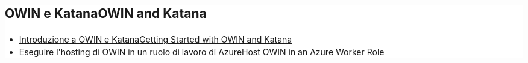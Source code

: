 
## <a name="owin-and-katana"></a><span data-ttu-id="3b1b9-217">OWIN e Katana</span><span class="sxs-lookup"><span data-stu-id="3b1b9-217">OWIN and Katana</span></span>

* [<span data-ttu-id="3b1b9-218">Introduzione a OWIN e Katana</span><span class="sxs-lookup"><span data-stu-id="3b1b9-218">Getting Started with OWIN and Katana</span></span>](aspnet/overview/owin-and-katana/getting-started-with-owin-and-katana.md)
* [<span data-ttu-id="3b1b9-219">Eseguire l'hosting di OWIN in un ruolo di lavoro di Azure</span><span class="sxs-lookup"><span data-stu-id="3b1b9-219">Host OWIN in an Azure Worker Role</span></span>](aspnet/overview/owin-and-katana/host-owin-in-an-azure-worker-role.md)
